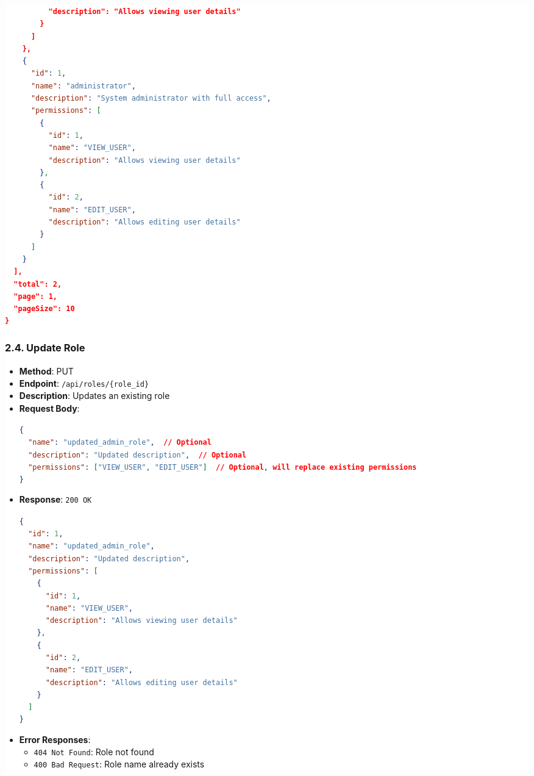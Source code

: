   ```json
            "description": "Allows viewing user details"
          }
        ]
      },
      {
        "id": 1,
        "name": "administrator",
        "description": "System administrator with full access",
        "permissions": [
          {
            "id": 1,
            "name": "VIEW_USER",
            "description": "Allows viewing user details"
          },
          {
            "id": 2,
            "name": "EDIT_USER",
            "description": "Allows editing user details"
          }
        ]
      }
    ],
    "total": 2,
    "page": 1,
    "pageSize": 10
  }
  ```

### 2.4. Update Role

- **Method**: PUT
- **Endpoint**: `/api/roles/{role_id}`
- **Description**: Updates an existing role
- **Request Body**:
  ```json
  {
    "name": "updated_admin_role",  // Optional
    "description": "Updated description",  // Optional
    "permissions": ["VIEW_USER", "EDIT_USER"]  // Optional, will replace existing permissions
  }
  ```
- **Response**: `200 OK`
  ```json
  {
    "id": 1,
    "name": "updated_admin_role",
    "description": "Updated description",
    "permissions": [
      {
        "id": 1,
        "name": "VIEW_USER",
        "description": "Allows viewing user details"
      },
      {
        "id": 2,
        "name": "EDIT_USER",
        "description": "Allows editing user details"
      }
    ]
  }
  ```
- **Error Responses**:
  - `404 Not Found`: Role not found
  - `400 Bad Request`: Role name already exists